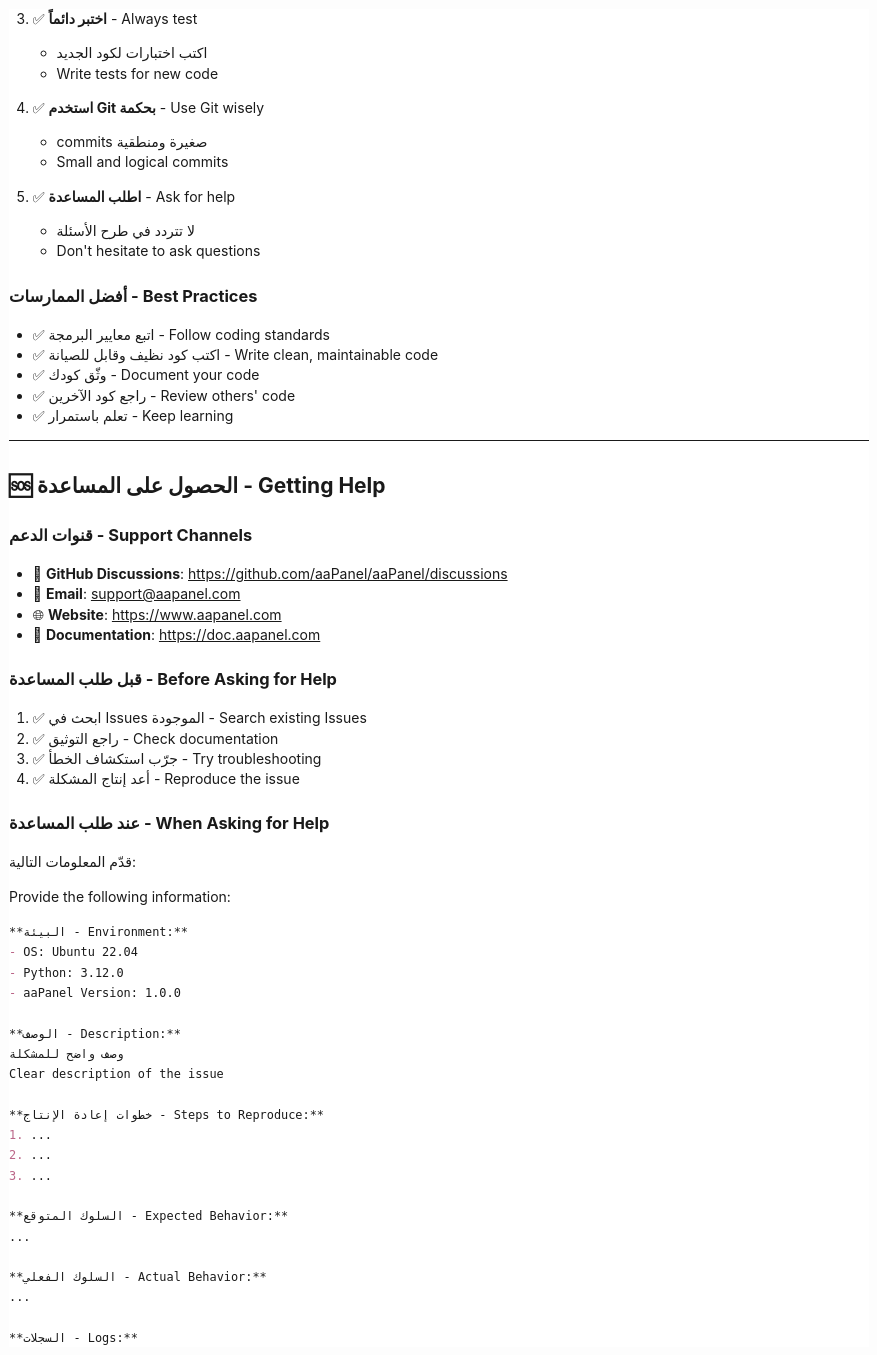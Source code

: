 3. ✅ **اختبر دائماً** - Always test
   - اكتب اختبارات لكود الجديد
   - Write tests for new code

4. ✅ **استخدم Git بحكمة** - Use Git wisely
   - commits صغيرة ومنطقية
   - Small and logical commits

5. ✅ **اطلب المساعدة** - Ask for help
   - لا تتردد في طرح الأسئلة
   - Don't hesitate to ask questions

### أفضل الممارسات - Best Practices

- ✅ اتبع معايير البرمجة - Follow coding standards
- ✅ اكتب كود نظيف وقابل للصيانة - Write clean, maintainable code
- ✅ وثّق كودك - Document your code
- ✅ راجع كود الآخرين - Review others' code
- ✅ تعلم باستمرار - Keep learning

---

## 🆘 الحصول على المساعدة - Getting Help

### قنوات الدعم - Support Channels

- 💬 **GitHub Discussions**: https://github.com/aaPanel/aaPanel/discussions
- 📧 **Email**: support@aapanel.com
- 🌐 **Website**: https://www.aapanel.com
- 📖 **Documentation**: https://doc.aapanel.com

### قبل طلب المساعدة - Before Asking for Help

1. ✅ ابحث في Issues الموجودة - Search existing Issues
2. ✅ راجع التوثيق - Check documentation
3. ✅ جرّب استكشاف الخطأ - Try troubleshooting
4. ✅ أعد إنتاج المشكلة - Reproduce the issue

### عند طلب المساعدة - When Asking for Help

قدّم المعلومات التالية:

Provide the following information:

```markdown
**البيئة - Environment:**
- OS: Ubuntu 22.04
- Python: 3.12.0
- aaPanel Version: 1.0.0

**الوصف - Description:**
وصف واضح للمشكلة
Clear description of the issue

**خطوات إعادة الإنتاج - Steps to Reproduce:**
1. ...
2. ...
3. ...

**السلوك المتوقع - Expected Behavior:**
...

**السلوك الفعلي - Actual Behavior:**
...

**السجلات - Logs:**
```